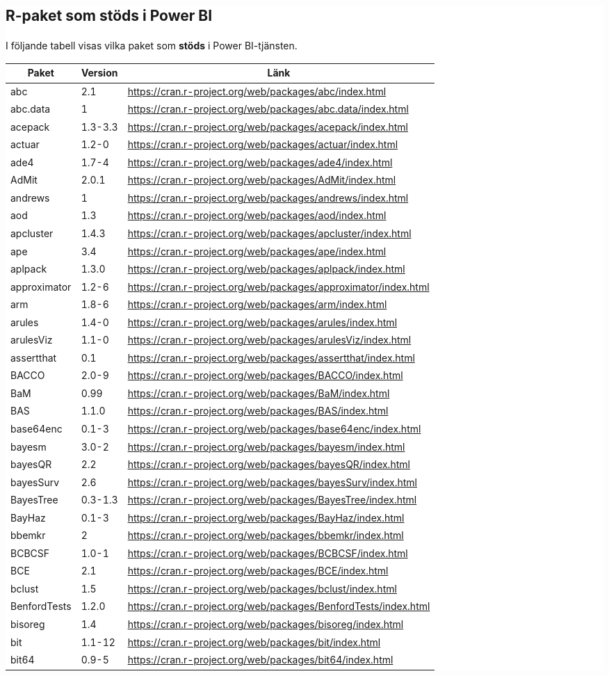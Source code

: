 ## <a name="r-packages-that-are-supported-in-power-bi"></a>R-paket som stöds i Power BI
I följande tabell visas vilka paket som **stöds** i Power BI-tjänsten.


|        Paket        |   Version   |                                   Länk                                   |
|-----------------------|-------------|--------------------------------------------------------------------------|
|          abc          |     2.1     |          https://cran.r-project.org/web/packages/abc/index.html          |
|       abc.data        |      1      |       https://cran.r-project.org/web/packages/abc.data/index.html        |
|        acepack        |   1.3-3.3   |        https://cran.r-project.org/web/packages/acepack/index.html        |
|        actuar         |    1.2-0    |        https://cran.r-project.org/web/packages/actuar/index.html         |
|         ade4          |    1.7-4    |         https://cran.r-project.org/web/packages/ade4/index.html          |
|         AdMit         |    2.0.1    |         https://cran.r-project.org/web/packages/AdMit/index.html         |
|        andrews        |      1      |        https://cran.r-project.org/web/packages/andrews/index.html        |
|          aod          |     1.3     |          https://cran.r-project.org/web/packages/aod/index.html          |
|       apcluster       |    1.4.3    |       https://cran.r-project.org/web/packages/apcluster/index.html       |
|          ape          |     3.4     |          https://cran.r-project.org/web/packages/ape/index.html          |
|        aplpack        |    1.3.0    |        https://cran.r-project.org/web/packages/aplpack/index.html        |
|     approximator      |    1.2-6    |     https://cran.r-project.org/web/packages/approximator/index.html      |
|          arm          |    1.8-6    |          https://cran.r-project.org/web/packages/arm/index.html          |
|        arules         |    1.4-0    |        https://cran.r-project.org/web/packages/arules/index.html         |
|       arulesViz       |    1.1-0    |       https://cran.r-project.org/web/packages/arulesViz/index.html       |
|      assertthat       |     0.1     |      https://cran.r-project.org/web/packages/assertthat/index.html       |
|         BACCO         |    2.0-9    |         https://cran.r-project.org/web/packages/BACCO/index.html         |
|          BaM          |    0.99     |          https://cran.r-project.org/web/packages/BaM/index.html          |
|          BAS          |    1.1.0    |          https://cran.r-project.org/web/packages/BAS/index.html          |
|       base64enc       |    0.1-3    |       https://cran.r-project.org/web/packages/base64enc/index.html       |
|        bayesm         |    3.0-2    |        https://cran.r-project.org/web/packages/bayesm/index.html         |
|        bayesQR        |     2.2     |        https://cran.r-project.org/web/packages/bayesQR/index.html        |
|       bayesSurv       |     2.6     |       https://cran.r-project.org/web/packages/bayesSurv/index.html       |
|       BayesTree       |   0.3-1.3   |       https://cran.r-project.org/web/packages/BayesTree/index.html       |
|        BayHaz         |    0.1-3    |        https://cran.r-project.org/web/packages/BayHaz/index.html         |
|        bbemkr         |      2      |        https://cran.r-project.org/web/packages/bbemkr/index.html         |
|        BCBCSF         |    1.0-1    |        https://cran.r-project.org/web/packages/BCBCSF/index.html         |
|          BCE          |     2.1     |          https://cran.r-project.org/web/packages/BCE/index.html          |
|        bclust         |     1.5     |        https://cran.r-project.org/web/packages/bclust/index.html         |
|     BenfordTests      |    1.2.0    |     https://cran.r-project.org/web/packages/BenfordTests/index.html      |
|        bisoreg        |     1.4     |        https://cran.r-project.org/web/packages/bisoreg/index.html        |
|          bit          |   1.1-12    |          https://cran.r-project.org/web/packages/bit/index.html          |
|         bit64         |    0.9-5    |         https://cran.r-project.org/web/packages/bit64/index.html         |